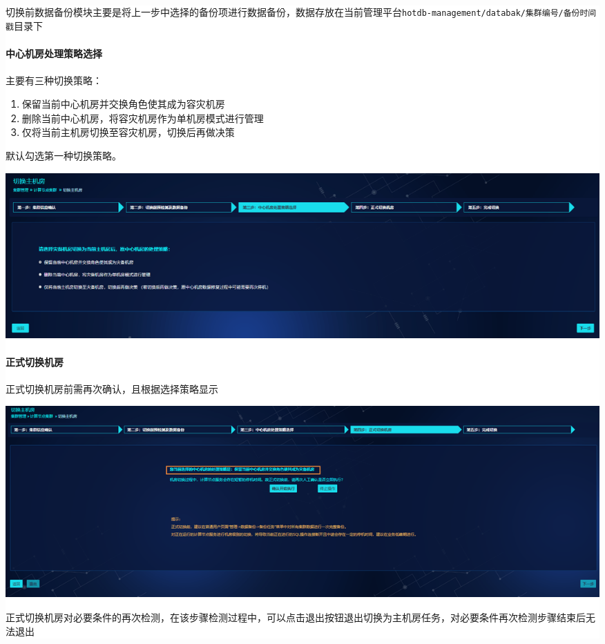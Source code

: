 切换前数据备份模块主要是将上一步中选择的备份项进行数据备份，数据存放在当前管理平台`hotdb-management/databak/集群编号/备份时间戳`目录下

#### 中心机房处理策略选择

主要有三种切换策略：

1. 保留当前中心机房并交换角色使其成为容灾机房
2. 删除当前中心机房，将容灾机房作为单机房模式进行管理
3. 仅将当前主机房切换至容灾机房，切换后再做决策

默认勾选第一种切换策略。

![](assets/cross-idc-disaster-recovery-management/image18.png)

#### 正式切换机房

正式切换机房前需再次确认，且根据选择策略显示

![](assets/cross-idc-disaster-recovery-management/image19.png)

正式切换机房对必要条件的再次检测，在该步骤检测过程中，可以点击退出按钮退出切换为主机房任务，对必要条件再次检测步骤结束后无法退出
